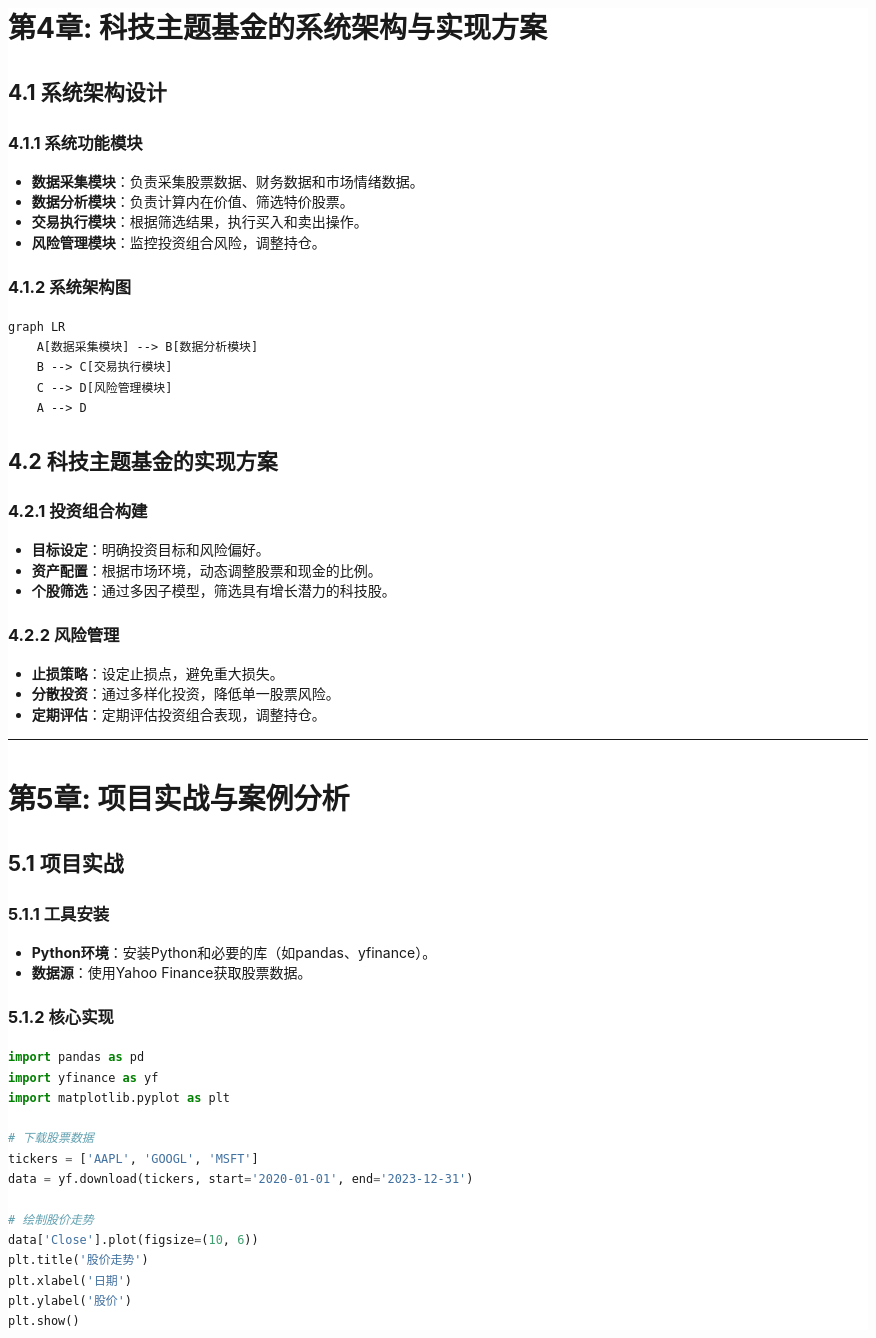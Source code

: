 
# 第4章: 科技主题基金的系统架构与实现方案

## 4.1 系统架构设计

### 4.1.1 系统功能模块
- **数据采集模块**：负责采集股票数据、财务数据和市场情绪数据。
- **数据分析模块**：负责计算内在价值、筛选特价股票。
- **交易执行模块**：根据筛选结果，执行买入和卖出操作。
- **风险管理模块**：监控投资组合风险，调整持仓。

### 4.1.2 系统架构图
```mermaid
graph LR
    A[数据采集模块] --> B[数据分析模块]
    B --> C[交易执行模块]
    C --> D[风险管理模块]
    A --> D
```

## 4.2 科技主题基金的实现方案

### 4.2.1 投资组合构建
- **目标设定**：明确投资目标和风险偏好。
- **资产配置**：根据市场环境，动态调整股票和现金的比例。
- **个股筛选**：通过多因子模型，筛选具有增长潜力的科技股。

### 4.2.2 风险管理
- **止损策略**：设定止损点，避免重大损失。
- **分散投资**：通过多样化投资，降低单一股票风险。
- **定期评估**：定期评估投资组合表现，调整持仓。

---

# 第5章: 项目实战与案例分析

## 5.1 项目实战

### 5.1.1 工具安装
- **Python环境**：安装Python和必要的库（如pandas、yfinance）。
- **数据源**：使用Yahoo Finance获取股票数据。

### 5.1.2 核心实现
```python
import pandas as pd
import yfinance as yf
import matplotlib.pyplot as plt

# 下载股票数据
tickers = ['AAPL', 'GOOGL', 'MSFT']
data = yf.download(tickers, start='2020-01-01', end='2023-12-31')

# 绘制股价走势
data['Close'].plot(figsize=(10, 6))
plt.title('股价走势')
plt.xlabel('日期')
plt.ylabel('股价')
plt.show()
```